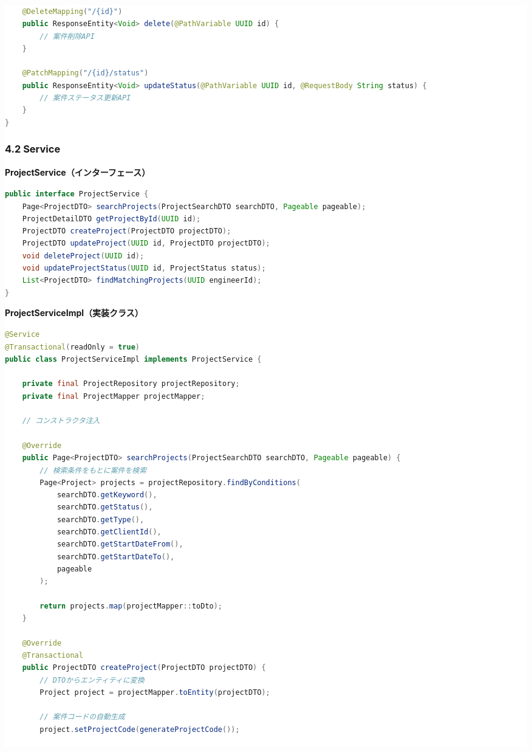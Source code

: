 ```java
    @DeleteMapping("/{id}")
    public ResponseEntity<Void> delete(@PathVariable UUID id) {
        // 案件削除API
    }
    
    @PatchMapping("/{id}/status")
    public ResponseEntity<Void> updateStatus(@PathVariable UUID id, @RequestBody String status) {
        // 案件ステータス更新API
    }
}
```

### 4.2 Service

**ProjectService（インターフェース）**

```java
public interface ProjectService {
    Page<ProjectDTO> searchProjects(ProjectSearchDTO searchDTO, Pageable pageable);
    ProjectDetailDTO getProjectById(UUID id);
    ProjectDTO createProject(ProjectDTO projectDTO);
    ProjectDTO updateProject(UUID id, ProjectDTO projectDTO);
    void deleteProject(UUID id);
    void updateProjectStatus(UUID id, ProjectStatus status);
    List<ProjectDTO> findMatchingProjects(UUID engineerId);
}
```

**ProjectServiceImpl（実装クラス）**

```java
@Service
@Transactional(readOnly = true)
public class ProjectServiceImpl implements ProjectService {

    private final ProjectRepository projectRepository;
    private final ProjectMapper projectMapper;
    
    // コンストラクタ注入
    
    @Override
    public Page<ProjectDTO> searchProjects(ProjectSearchDTO searchDTO, Pageable pageable) {
        // 検索条件をもとに案件を検索
        Page<Project> projects = projectRepository.findByConditions(
            searchDTO.getKeyword(),
            searchDTO.getStatus(),
            searchDTO.getType(),
            searchDTO.getClientId(),
            searchDTO.getStartDateFrom(),
            searchDTO.getStartDateTo(),
            pageable
        );
        
        return projects.map(projectMapper::toDto);
    }
    
    @Override
    @Transactional
    public ProjectDTO createProject(ProjectDTO projectDTO) {
        // DTOからエンティティに変換
        Project project = projectMapper.toEntity(projectDTO);
        
        // 案件コードの自動生成
        project.setProjectCode(generateProjectCode());
        
```